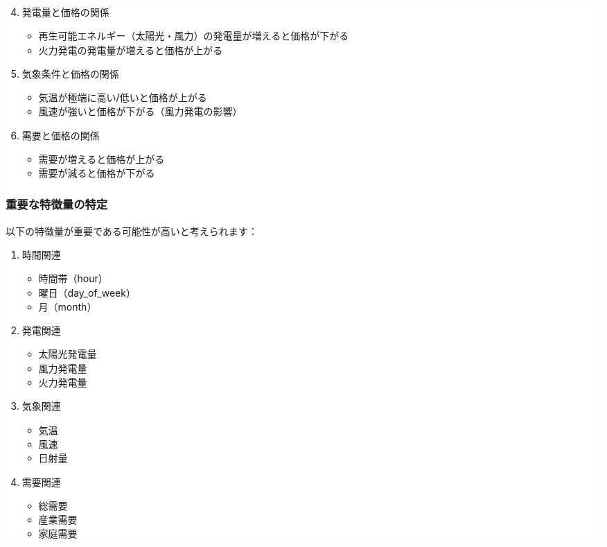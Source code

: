 4. 発電量と価格の関係
   - 再生可能エネルギー（太陽光・風力）の発電量が増えると価格が下がる
   - 火力発電の発電量が増えると価格が上がる

5. 気象条件と価格の関係
   - 気温が極端に高い/低いと価格が上がる
   - 風速が強いと価格が下がる（風力発電の影響）

6. 需要と価格の関係
   - 需要が増えると価格が上がる
   - 需要が減ると価格が下がる

### 重要な特徴量の特定

以下の特徴量が重要である可能性が高いと考えられます：

1. 時間関連
   - 時間帯（hour）
   - 曜日（day_of_week）
   - 月（month）

2. 発電関連
   - 太陽光発電量
   - 風力発電量
   - 火力発電量

3. 気象関連
   - 気温
   - 風速
   - 日射量

4. 需要関連
   - 総需要
   - 産業需要
   - 家庭需要